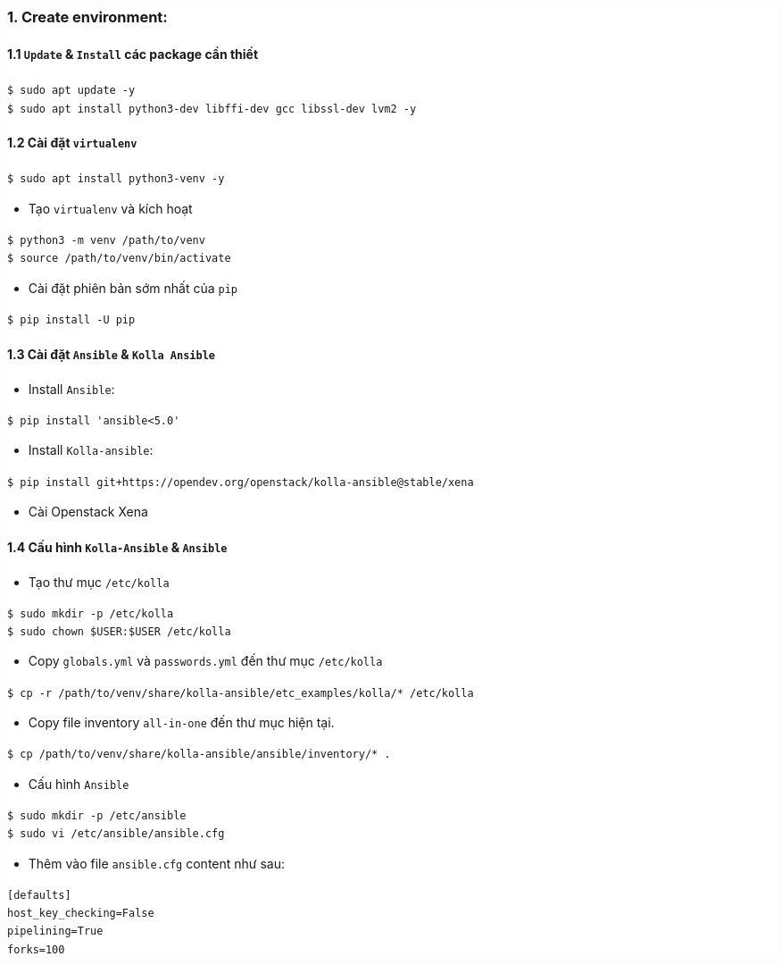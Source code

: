 ### 1. Create environment:    

#### 1.1 `Update` & `Install` các package cần thiết 

```    
$ sudo apt update -y    
$ sudo apt install python3-dev libffi-dev gcc libssl-dev lvm2 -y 
```  

#### 1.2 Cài đặt `virtualenv`             
```  
$ sudo apt install python3-venv -y   
```     
- Tạo `virtualenv` và kích hoạt    
```  
$ python3 -m venv /path/to/venv
$ source /path/to/venv/bin/activate         
```            
 
- Cài đặt phiên bản sớm nhất của `pip`    
```   
$ pip install -U pip   
```     

#### 1.3 Cài đặt `Ansible` & `Kolla Ansible`     
   - Install `Ansible`:  
```   
$ pip install 'ansible<5.0'     
```   
   - Install `Kolla-ansible`:   
```   
$ pip install git+https://opendev.org/openstack/kolla-ansible@stable/xena        
```      

- Cài Openstack Xena

#### 1.4 Cấu hình `Kolla-Ansible` & `Ansible`   
- Tạo thư mục `/etc/kolla`        
```   
$ sudo mkdir -p /etc/kolla
$ sudo chown $USER:$USER /etc/kolla      
```   
- Copy `globals.yml` và `passwords.yml` đến thư mục `/etc/kolla`   
```   
$ cp -r /path/to/venv/share/kolla-ansible/etc_examples/kolla/* /etc/kolla  
```    
- Copy file inventory `all-in-one` đến thư mục hiện tại.    
``` 
$ cp /path/to/venv/share/kolla-ansible/ansible/inventory/* .
```   

- Cấu hình `Ansible`   
```    
$ sudo mkdir -p /etc/ansible    
$ sudo vi /etc/ansible/ansible.cfg     
```   
- Thêm vào file `ansible.cfg` content như sau:   
```  
[defaults]
host_key_checking=False
pipelining=True
forks=100 
```   
